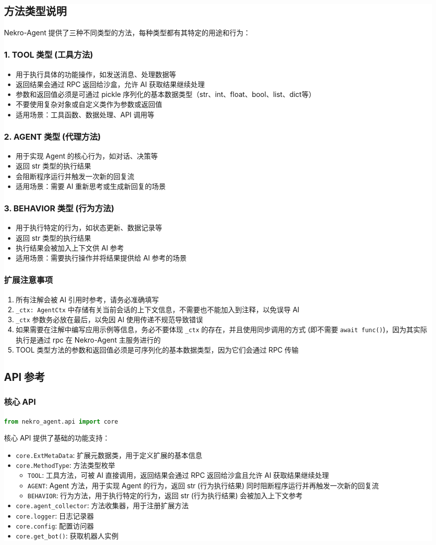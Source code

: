 ## 方法类型说明

Nekro-Agent 提供了三种不同类型的方法，每种类型都有其特定的用途和行为：

### 1. TOOL 类型 (工具方法)
- 用于执行具体的功能操作，如发送消息、处理数据等
- 返回结果会通过 RPC 返回给沙盒，允许 AI 获取结果继续处理
- 参数和返回值必须是可通过 pickle 序列化的基本数据类型（str、int、float、bool、list、dict等）
- 不要使用复杂对象或自定义类作为参数或返回值
- 适用场景：工具函数、数据处理、API 调用等

### 2. AGENT 类型 (代理方法)
- 用于实现 Agent 的核心行为，如对话、决策等
- 返回 str 类型的执行结果
- 会阻断程序运行并触发一次新的回复流
- 适用场景：需要 AI 重新思考或生成新回复的场景

### 3. BEHAVIOR 类型 (行为方法)
- 用于执行特定的行为，如状态更新、数据记录等
- 返回 str 类型的执行结果
- 执行结果会被加入上下文供 AI 参考
- 适用场景：需要执行操作并将结果提供给 AI 参考的场景

### 扩展注意事项

1. 所有注解会被 AI 引用时参考，请务必准确填写
2. `_ctx: AgentCtx` 中存储有关当前会话的上下文信息，不需要也不能加入到注释，以免误导 AI
3. `_ctx` 参数务必放在最后，以免因 AI 使用传递不规范导致错误
4. 如果需要在注解中编写应用示例等信息，务必不要体现 `_ctx` 的存在，并且使用同步调用的方式
   (即不需要 `await func()`)，因为其实际执行是通过 rpc 在 Nekro-Agent 主服务进行的
5. TOOL 类型方法的参数和返回值必须是可序列化的基本数据类型，因为它们会通过 RPC 传输

## API 参考

### 核心 API

```python
from nekro_agent.api import core
```

核心 API 提供了基础的功能支持：

- `core.ExtMetaData`: 扩展元数据类，用于定义扩展的基本信息
- `core.MethodType`: 方法类型枚举
  - `TOOL`: 工具方法，可被 AI 直接调用，返回结果会通过 RPC 返回给沙盒且允许 AI 获取结果继续处理
  - `AGENT`: Agent 方法，用于实现 Agent 的行为，返回 str (行为执行结果) 同时阻断程序运行并再触发一次新的回复流
  - `BEHAVIOR`: 行为方法，用于执行特定的行为，返回 str (行为执行结果) 会被加入上下文参考
- `core.agent_collector`: 方法收集器，用于注册扩展方法
- `core.logger`: 日志记录器
- `core.config`: 配置访问器
- `core.get_bot()`: 获取机器人实例
